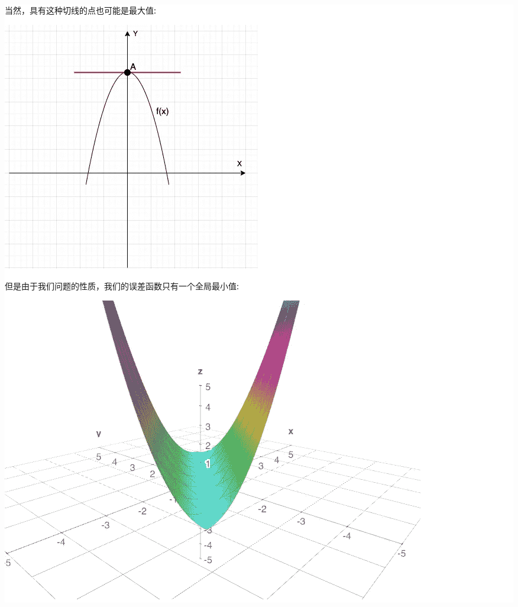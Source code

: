 当然，具有这种切线的点也可能是最大值:

![](img/0114894c443b8caf4abb88c36c81a65f.png)

但是由于我们问题的性质，我们的误差函数只有一个全局最小值:

![](img/241a500533c03e12cf255ed65e424613.png)

